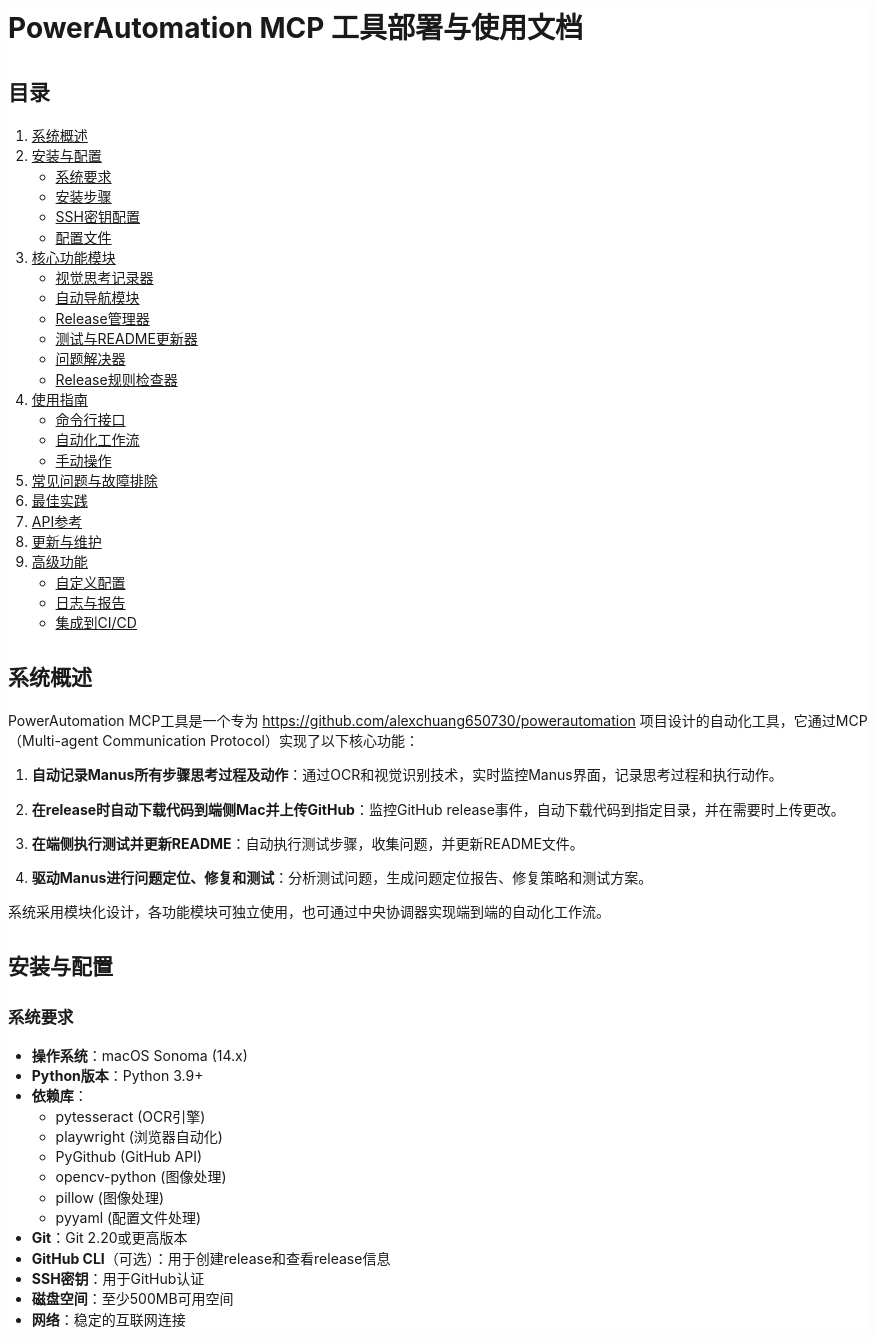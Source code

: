 # PowerAutomation MCP 工具部署与使用文档

## 目录

1. [系统概述](#系统概述)
2. [安装与配置](#安装与配置)
   - [系统要求](#系统要求)
   - [安装步骤](#安装步骤)
   - [SSH密钥配置](#ssh密钥配置)
   - [配置文件](#配置文件)
3. [核心功能模块](#核心功能模块)
   - [视觉思考记录器](#视觉思考记录器)
   - [自动导航模块](#自动导航模块)
   - [Release管理器](#release管理器)
   - [测试与README更新器](#测试与readme更新器)
   - [问题解决器](#问题解决器)
   - [Release规则检查器](#release规则检查器)
4. [使用指南](#使用指南)
   - [命令行接口](#命令行接口)
   - [自动化工作流](#自动化工作流)
   - [手动操作](#手动操作)
5. [常见问题与故障排除](#常见问题与故障排除)
6. [最佳实践](#最佳实践)
7. [API参考](#api参考)
8. [更新与维护](#更新与维护)
9. [高级功能](#高级功能)
   - [自定义配置](#自定义配置)
   - [日志与报告](#日志与报告)
   - [集成到CI/CD](#集成到cicd)

## 系统概述

PowerAutomation MCP工具是一个专为 https://github.com/alexchuang650730/powerautomation 项目设计的自动化工具，它通过MCP（Multi-agent Communication Protocol）实现了以下核心功能：

1. **自动记录Manus所有步骤思考过程及动作**：通过OCR和视觉识别技术，实时监控Manus界面，记录思考过程和执行动作。

2. **在release时自动下载代码到端侧Mac并上传GitHub**：监控GitHub release事件，自动下载代码到指定目录，并在需要时上传更改。

3. **在端侧执行测试并更新README**：自动执行测试步骤，收集问题，并更新README文件。

4. **驱动Manus进行问题定位、修复和测试**：分析测试问题，生成问题定位报告、修复策略和测试方案。

系统采用模块化设计，各功能模块可独立使用，也可通过中央协调器实现端到端的自动化工作流。

## 安装与配置

### 系统要求

- **操作系统**：macOS Sonoma (14.x)
- **Python版本**：Python 3.9+
- **依赖库**：
  - pytesseract (OCR引擎)
  - playwright (浏览器自动化)
  - PyGithub (GitHub API)
  - opencv-python (图像处理)
  - pillow (图像处理)
  - pyyaml (配置文件处理)
- **Git**：Git 2.20或更高版本
- **GitHub CLI**（可选）：用于创建release和查看release信息
- **SSH密钥**：用于GitHub认证
- **磁盘空间**：至少500MB可用空间
- **网络**：稳定的互联网连接
